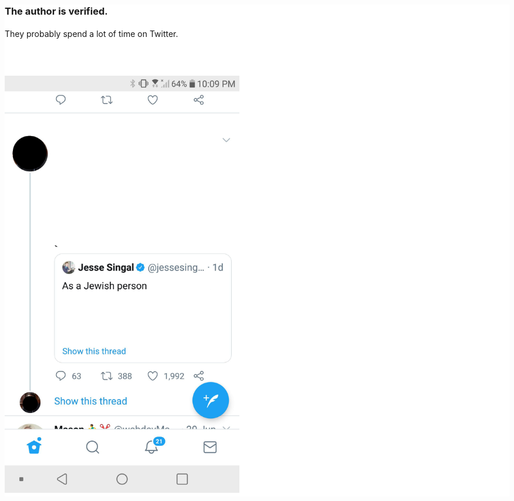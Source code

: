 ### The author is verified.

They probably spend a lot of time on Twitter.
<br />
<br />
<br />
<br />
<img src="assets/img/twitter/op_identity.jpg" style="width:400px;" />
